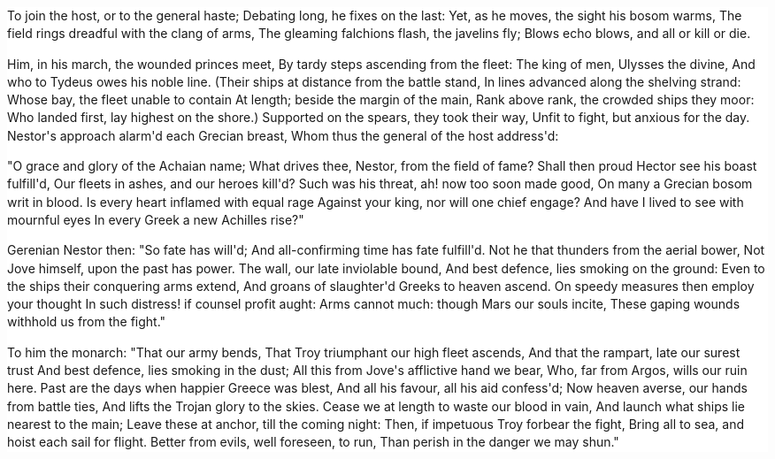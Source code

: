 To join the host, or to the general haste;
Debating long, he fixes on the last:
Yet, as he moves, the sight his bosom warms,
The field rings dreadful with the clang of arms,
The gleaming falchions flash, the javelins fly;
Blows echo blows, and all or kill or die.

Him, in his march, the wounded princes meet,
By tardy steps ascending from the fleet:
The king of men, Ulysses the divine,
And who to Tydeus owes his noble line.
(Their ships at distance from the battle stand,
In lines advanced along the shelving strand:
Whose bay, the fleet unable to contain
At length; beside the margin of the main,
Rank above rank, the crowded ships they moor:
Who landed first, lay highest on the shore.)
Supported on the spears, they took their way,
Unfit to fight, but anxious for the day.
Nestor's approach alarm'd each Grecian breast,
Whom thus the general of the host address'd:

"O grace and glory of the Achaian name;
What drives thee, Nestor, from the field of fame?
Shall then proud Hector see his boast fulfill'd,
Our fleets in ashes, and our heroes kill'd?
Such was his threat, ah! now too soon made good,
On many a Grecian bosom writ in blood.
Is every heart inflamed with equal rage
Against your king, nor will one chief engage?
And have I lived to see with mournful eyes
In every Greek a new Achilles rise?"

Gerenian Nestor then: "So fate has will'd;
And all-confirming time has fate fulfill'd.
Not he that thunders from the aerial bower,
Not Jove himself, upon the past has power.
The wall, our late inviolable bound,
And best defence, lies smoking on the ground:
Even to the ships their conquering arms extend,
And groans of slaughter'd Greeks to heaven ascend.
On speedy measures then employ your thought
In such distress! if counsel profit aught:
Arms cannot much: though Mars our souls incite,
These gaping wounds withhold us from the fight."

To him the monarch: "That our army bends,
That Troy triumphant our high fleet ascends,
And that the rampart, late our surest trust
And best defence, lies smoking in the dust;
All this from Jove's afflictive hand we bear,
Who, far from Argos, wills our ruin here.
Past are the days when happier Greece was blest,
And all his favour, all his aid confess'd;
Now heaven averse, our hands from battle ties,
And lifts the Trojan glory to the skies.
Cease we at length to waste our blood in vain,
And launch what ships lie nearest to the main;
Leave these at anchor, till the coming night:
Then, if impetuous Troy forbear the fight,
Bring all to sea, and hoist each sail for flight.
Better from evils, well foreseen, to run,
Than perish in the danger we may shun."
